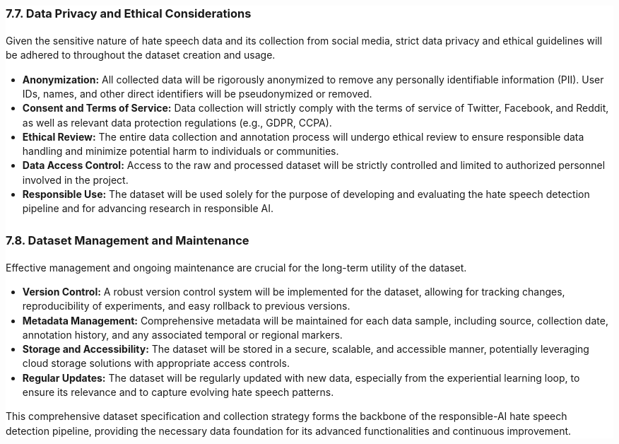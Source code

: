 ### 7.7. Data Privacy and Ethical Considerations

Given the sensitive nature of hate speech data and its collection from social media, strict data privacy and ethical guidelines will be adhered to throughout the dataset creation and usage.

-   **Anonymization:** All collected data will be rigorously anonymized to remove any personally identifiable information (PII). User IDs, names, and other direct identifiers will be pseudonymized or removed.
-   **Consent and Terms of Service:** Data collection will strictly comply with the terms of service of Twitter, Facebook, and Reddit, as well as relevant data protection regulations (e.g., GDPR, CCPA).
-   **Ethical Review:** The entire data collection and annotation process will undergo ethical review to ensure responsible data handling and minimize potential harm to individuals or communities.
-   **Data Access Control:** Access to the raw and processed dataset will be strictly controlled and limited to authorized personnel involved in the project.
-   **Responsible Use:** The dataset will be used solely for the purpose of developing and evaluating the hate speech detection pipeline and for advancing research in responsible AI.

### 7.8. Dataset Management and Maintenance

Effective management and ongoing maintenance are crucial for the long-term utility of the dataset.

-   **Version Control:** A robust version control system will be implemented for the dataset, allowing for tracking changes, reproducibility of experiments, and easy rollback to previous versions.
-   **Metadata Management:** Comprehensive metadata will be maintained for each data sample, including source, collection date, annotation history, and any associated temporal or regional markers.
-   **Storage and Accessibility:** The dataset will be stored in a secure, scalable, and accessible manner, potentially leveraging cloud storage solutions with appropriate access controls.
-   **Regular Updates:** The dataset will be regularly updated with new data, especially from the experiential learning loop, to ensure its relevance and to capture evolving hate speech patterns.

This comprehensive dataset specification and collection strategy forms the backbone of the responsible-AI hate speech detection pipeline, providing the necessary data foundation for its advanced functionalities and continuous improvement.



